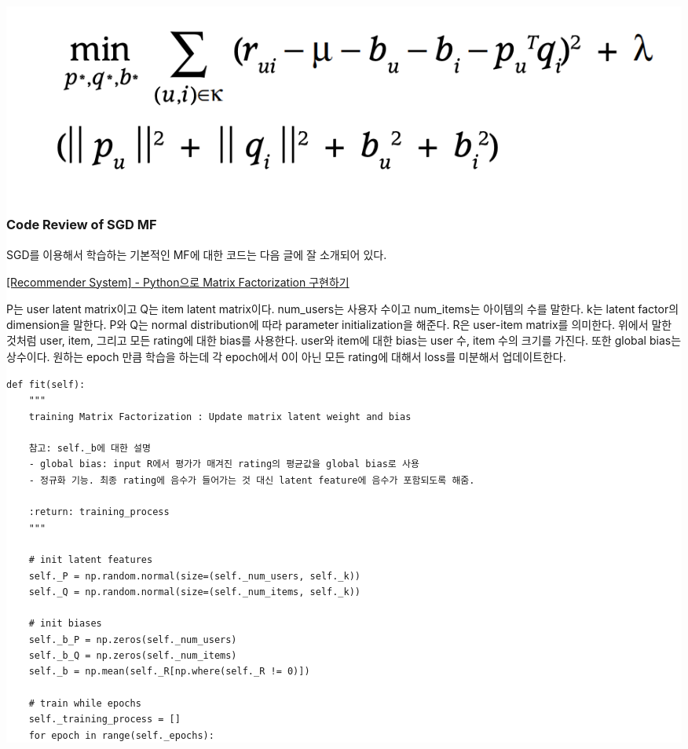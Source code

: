 ![](Untitled-8de4c4ed-58da-42c3-9728-a870d16ec871.png)

### Code Review of SGD MF

SGD를 이용해서 학습하는 기본적인 MF에 대한 코드는 다음 글에 잘 소개되어 있다. 

[[Recommender System] - Python으로 Matrix Factorization 구현하기](https://yamalab.tistory.com/92)

P는 user latent matrix이고 Q는 item latent matrix이다. num_users는 사용자 수이고 num_items는 아이템의 수를 말한다. k는 latent factor의 dimension을 말한다. P와 Q는 normal distribution에 따라 parameter initialization을 해준다. R은 user-item matrix를 의미한다. 위에서 말한 것처럼 user, item, 그리고 모든 rating에 대한 bias를 사용한다. user와 item에 대한 bias는 user 수, item 수의 크기를 가진다. 또한 global bias는 상수이다. 원하는 epoch 만큼 학습을 하는데 각 epoch에서 0이 아닌 모든 rating에 대해서 loss를 미분해서 업데이트한다.

    def fit(self):
        """
        training Matrix Factorization : Update matrix latent weight and bias
    
        참고: self._b에 대한 설명
        - global bias: input R에서 평가가 매겨진 rating의 평균값을 global bias로 사용
        - 정규화 기능. 최종 rating에 음수가 들어가는 것 대신 latent feature에 음수가 포함되도록 해줌.
    
        :return: training_process
        """
    
        # init latent features
        self._P = np.random.normal(size=(self._num_users, self._k))
        self._Q = np.random.normal(size=(self._num_items, self._k))
    
        # init biases
        self._b_P = np.zeros(self._num_users)
        self._b_Q = np.zeros(self._num_items)
        self._b = np.mean(self._R[np.where(self._R != 0)])
    
        # train while epochs
        self._training_process = []
        for epoch in range(self._epochs):
    